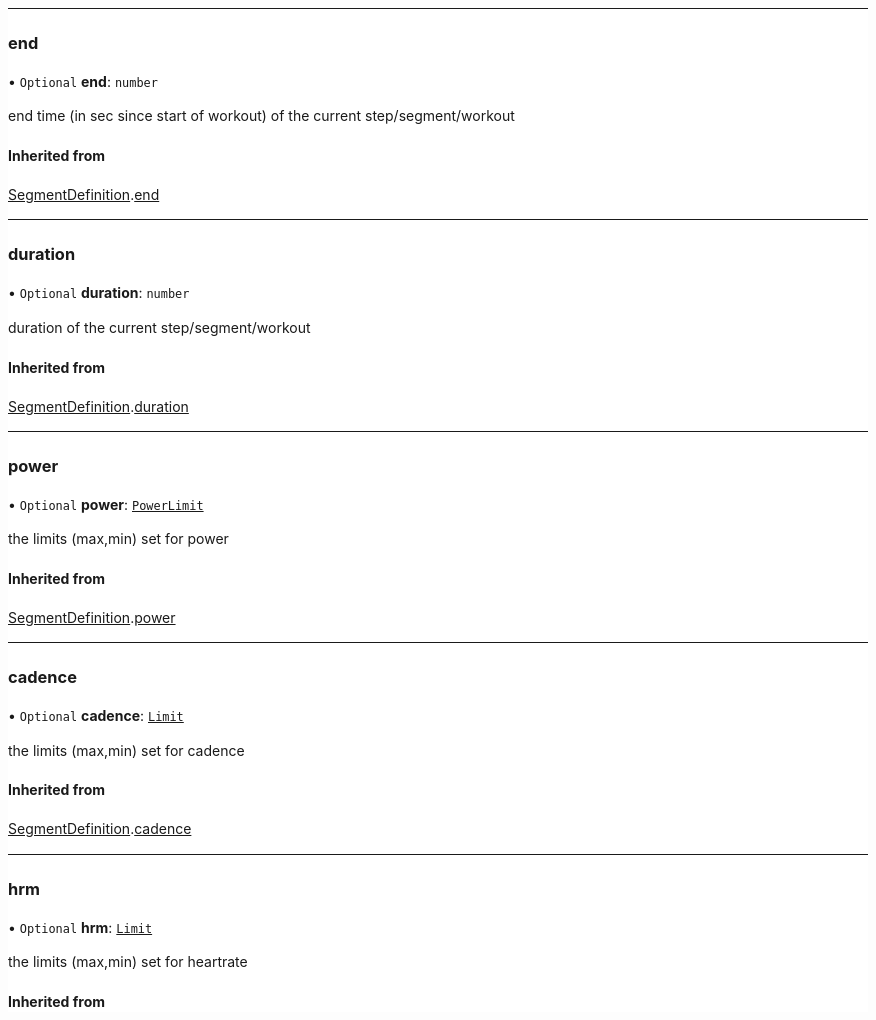 ___

### end

• `Optional` **end**: `number`

end time (in sec since start of workout) of the current step/segment/workout

#### Inherited from

[SegmentDefinition](SegmentDefinition.md).[end](SegmentDefinition.md#end)

___

### duration

• `Optional` **duration**: `number`

duration of the current step/segment/workout

#### Inherited from

[SegmentDefinition](SegmentDefinition.md).[duration](SegmentDefinition.md#duration)

___

### power

• `Optional` **power**: [`PowerLimit`](PowerLimit.md)

the limits (max,min) set for power

#### Inherited from

[SegmentDefinition](SegmentDefinition.md).[power](SegmentDefinition.md#power)

___

### cadence

• `Optional` **cadence**: [`Limit`](../README.md#limit)

the limits (max,min) set for cadence

#### Inherited from

[SegmentDefinition](SegmentDefinition.md).[cadence](SegmentDefinition.md#cadence)

___

### hrm

• `Optional` **hrm**: [`Limit`](../README.md#limit)

the limits (max,min) set for heartrate

#### Inherited from
